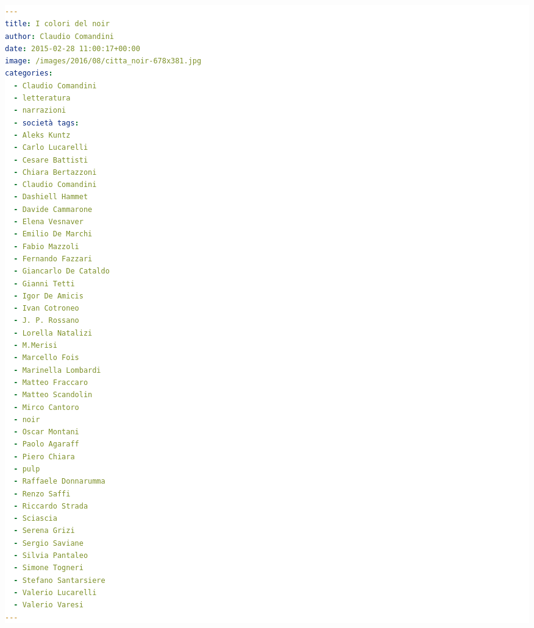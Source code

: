 ```yaml
---
title: I colori del noir
author: Claudio Comandini
date: 2015-02-28 11:00:17+00:00 
image: /images/2016/08/citta_noir-678x381.jpg
categories: 
  - Claudio Comandini 
  - letteratura 
  - narrazioni 
  - società tags: 
  - Aleks Kuntz 
  - Carlo Lucarelli 
  - Cesare Battisti 
  - Chiara Bertazzoni 
  - Claudio Comandini 
  - Dashiell Hammet 
  - Davide Cammarone 
  - Elena Vesnaver 
  - Emilio De Marchi 
  - Fabio Mazzoli 
  - Fernando Fazzari 
  - Giancarlo De Cataldo 
  - Gianni Tetti 
  - Igor De Amicis 
  - Ivan Cotroneo 
  - J. P. Rossano 
  - Lorella Natalizi 
  - M.Merisi 
  - Marcello Fois 
  - Marinella Lombardi 
  - Matteo Fraccaro 
  - Matteo Scandolin 
  - Mirco Cantoro 
  - noir 
  - Oscar Montani 
  - Paolo Agaraff 
  - Piero Chiara 
  - pulp 
  - Raffaele Donnarumma 
  - Renzo Saffi 
  - Riccardo Strada 
  - Sciascia 
  - Serena Grizi 
  - Sergio Saviane 
  - Silvia Pantaleo 
  - Simone Togneri 
  - Stefano Santarsiere 
  - Valerio Lucarelli 
  - Valerio Varesi 
---
```
